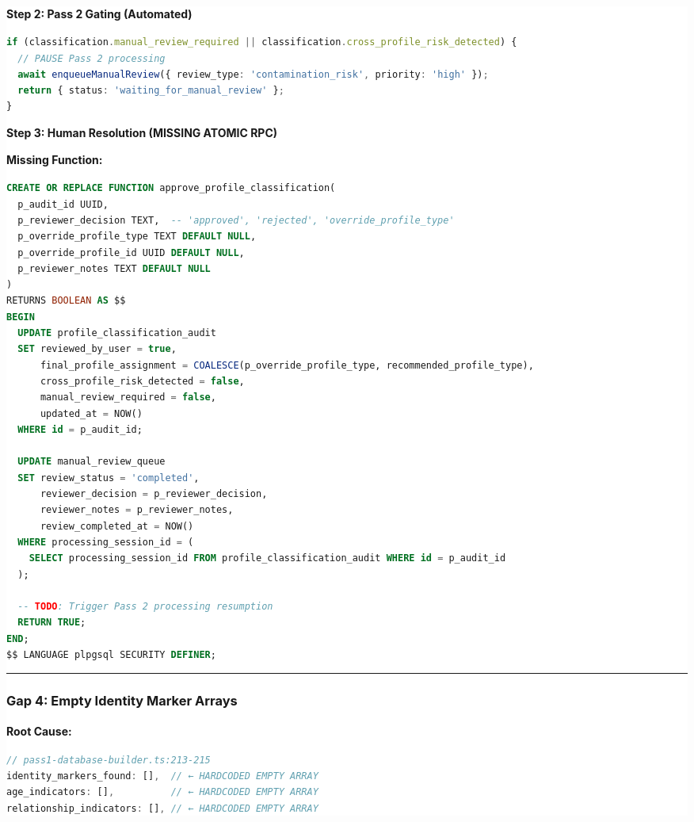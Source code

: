 **Step 2: Pass 2 Gating (Automated)**
```typescript
if (classification.manual_review_required || classification.cross_profile_risk_detected) {
  // PAUSE Pass 2 processing
  await enqueueManualReview({ review_type: 'contamination_risk', priority: 'high' });
  return { status: 'waiting_for_manual_review' };
}
```

**Step 3: Human Resolution (MISSING ATOMIC RPC)**

**Missing Function:**
```sql
CREATE OR REPLACE FUNCTION approve_profile_classification(
  p_audit_id UUID,
  p_reviewer_decision TEXT,  -- 'approved', 'rejected', 'override_profile_type'
  p_override_profile_type TEXT DEFAULT NULL,
  p_override_profile_id UUID DEFAULT NULL,
  p_reviewer_notes TEXT DEFAULT NULL
)
RETURNS BOOLEAN AS $$
BEGIN
  UPDATE profile_classification_audit
  SET reviewed_by_user = true,
      final_profile_assignment = COALESCE(p_override_profile_type, recommended_profile_type),
      cross_profile_risk_detected = false,
      manual_review_required = false,
      updated_at = NOW()
  WHERE id = p_audit_id;

  UPDATE manual_review_queue
  SET review_status = 'completed',
      reviewer_decision = p_reviewer_decision,
      reviewer_notes = p_reviewer_notes,
      review_completed_at = NOW()
  WHERE processing_session_id = (
    SELECT processing_session_id FROM profile_classification_audit WHERE id = p_audit_id
  );

  -- TODO: Trigger Pass 2 processing resumption
  RETURN TRUE;
END;
$$ LANGUAGE plpgsql SECURITY DEFINER;
```

---

### Gap 4: Empty Identity Marker Arrays

**Root Cause:**
```typescript
// pass1-database-builder.ts:213-215
identity_markers_found: [],  // ← HARDCODED EMPTY ARRAY
age_indicators: [],          // ← HARDCODED EMPTY ARRAY
relationship_indicators: [], // ← HARDCODED EMPTY ARRAY
```
